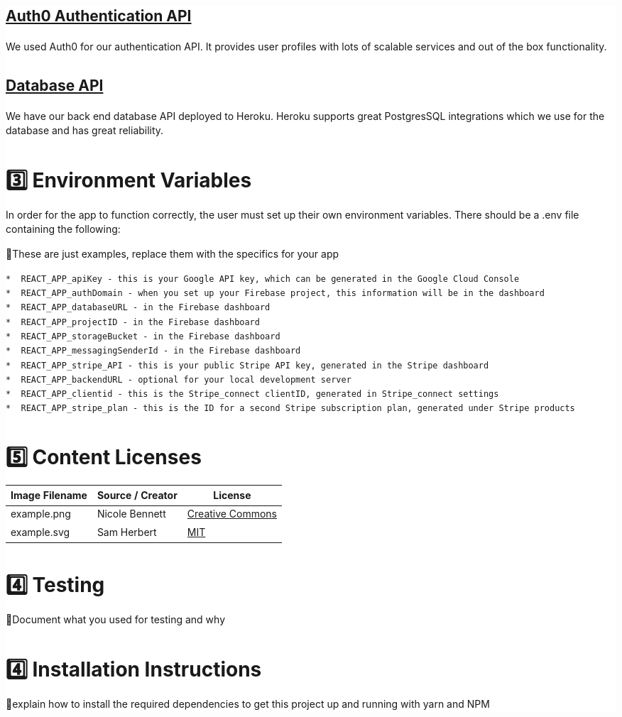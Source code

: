 ## [Auth0 Authentication API](https://founder-grants.auth0.com)

We used Auth0 for our authentication API. It provides user profiles with lots of scalable services and out of the box functionality.

## [Database API](https://grantly-staging.herokuapp.com/api/)

We have our back end database API deployed to Heroku. Heroku supports great PostgresSQL integrations which we use for the database and has great reliability.

# 3️⃣ Environment Variables

In order for the app to function correctly, the user must set up their own environment variables. There should be a .env file containing the following:

🚫These are just examples, replace them with the specifics for your app

    *  REACT_APP_apiKey - this is your Google API key, which can be generated in the Google Cloud Console
    *  REACT_APP_authDomain - when you set up your Firebase project, this information will be in the dashboard
    *  REACT_APP_databaseURL - in the Firebase dashboard
    *  REACT_APP_projectID - in the Firebase dashboard
    *  REACT_APP_storageBucket - in the Firebase dashboard
    *  REACT_APP_messagingSenderId - in the Firebase dashboard
    *  REACT_APP_stripe_API - this is your public Stripe API key, generated in the Stripe dashboard
    *  REACT_APP_backendURL - optional for your local development server
    *  REACT_APP_clientid - this is the Stripe_connect clientID, generated in Stripe_connect settings
    *  REACT_APP_stripe_plan - this is the ID for a second Stripe subscription plan, generated under Stripe products

# 5️⃣ Content Licenses

| Image Filename | Source / Creator | License                                                                      |
| -------------- | ---------------- | ---------------------------------------------------------------------------- |
| example.png    | Nicole Bennett   | [Creative Commons](https://www.toptal.com/designers/subtlepatterns/doodles/) |
| example.svg    | Sam Herbert      | [MIT](https://github.com/SamHerbert/SVG-Loaders)                             |

# 4️⃣ Testing

🚫Document what you used for testing and why

# 4️⃣ Installation Instructions

🚫explain how to install the required dependencies to get this project up and running with yarn and NPM
